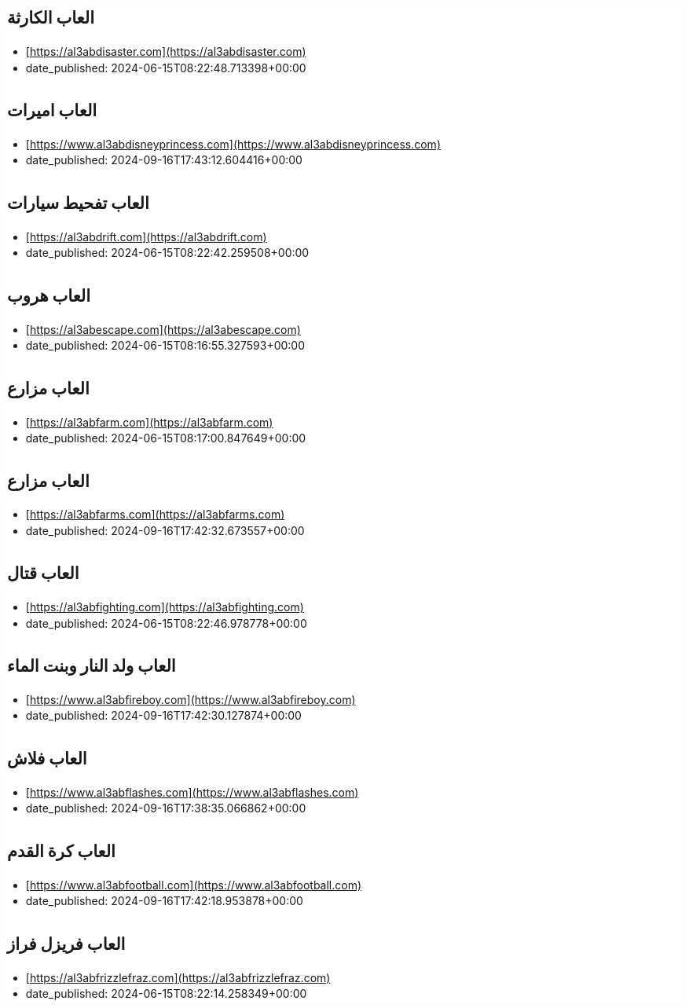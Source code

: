  ## العاب الكارثة
 - [https://al3abdisaster.com](https://al3abdisaster.com)
 - date_published: 2024-06-15T08:22:48.713398+00:00

 ## العاب اميرات
 - [https://www.al3abdisneyprincess.com](https://www.al3abdisneyprincess.com)
 - date_published: 2024-09-16T17:43:12.604416+00:00

 ## العاب تفحيط سيارات
 - [https://al3abdrift.com](https://al3abdrift.com)
 - date_published: 2024-06-15T08:22:42.259508+00:00

 ## العاب هروب
 - [https://al3abescape.com](https://al3abescape.com)
 - date_published: 2024-06-15T08:16:55.327593+00:00

 ## العاب مزارع
 - [https://al3abfarm.com](https://al3abfarm.com)
 - date_published: 2024-06-15T08:17:00.847649+00:00

 ## العاب مزارع
 - [https://al3abfarms.com](https://al3abfarms.com)
 - date_published: 2024-09-16T17:42:32.673557+00:00

 ## العاب قتال
 - [https://al3abfighting.com](https://al3abfighting.com)
 - date_published: 2024-06-15T08:22:46.978778+00:00

 ## العاب ولد النار وبنت الماء
 - [https://www.al3abfireboy.com](https://www.al3abfireboy.com)
 - date_published: 2024-09-16T17:42:30.127874+00:00

 ## العاب فلاش
 - [https://www.al3abflashes.com](https://www.al3abflashes.com)
 - date_published: 2024-09-16T17:38:35.066862+00:00

 ## العاب كرة القدم
 - [https://www.al3abfootball.com](https://www.al3abfootball.com)
 - date_published: 2024-09-16T17:42:18.953878+00:00

 ## العاب فريزل فراز
 - [https://al3abfrizzlefraz.com](https://al3abfrizzlefraz.com)
 - date_published: 2024-06-15T08:22:14.258349+00:00
